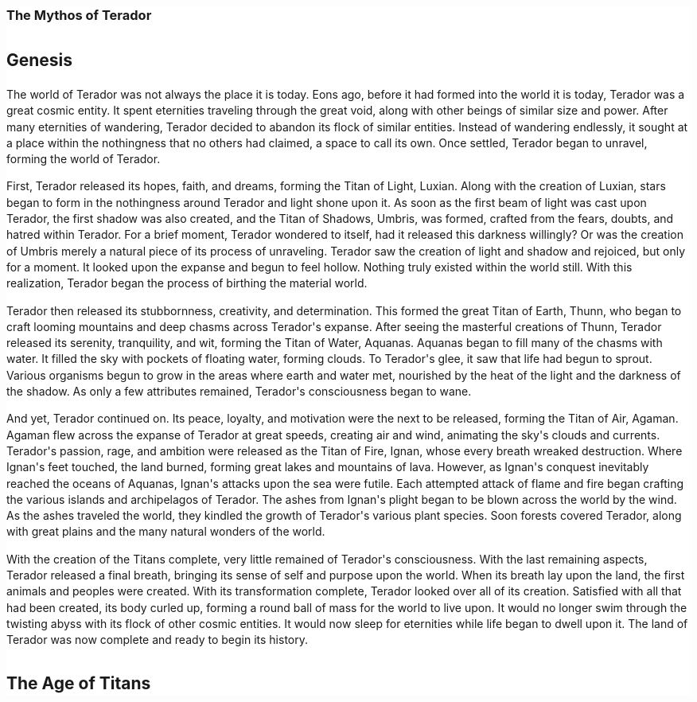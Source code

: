 ### The Mythos of Terador

## Genesis

The world of Terador was not always the place it is today. Eons ago, before it had formed into the world it is today, Terador was a great cosmic entity. It spent eternities traveling through the great void, along with other beings of similar size and power. After many eternities of wandering, Terador decided to abandon its flock of similar entities. Instead of wandering endlessly, it sought at a place within the nothingness that no others had claimed, a space to call its own. Once settled, Terador began to unravel, forming the world of Terador.

First, Terador released its hopes, faith, and dreams, forming the Titan of Light, Luxian. Along with the creation of Luxian, stars began to form in the nothingness around Terador and light shone upon it. As soon as the first beam of light was cast upon Terador, the first shadow was also created, and the Titan of Shadows, Umbris, was formed, crafted from the fears, doubts, and hatred within Terador. For a brief moment, Terador wondered to itself, had it released this darkness willingly? Or was the creation of Umbris merely a natural piece of its process of unraveling. Terador saw the creation of light and shadow and rejoiced, but only for a moment. It looked upon the expanse and begun to feel hollow. Nothing truly existed within the world still. With this realization, Terador began the process of birthing the material world.

Terador then released its stubbornness, creativity, and determination. This formed the great Titan of Earth, Thunn, who began to craft looming mountains and deep chasms across Terador's expanse. After seeing the masterful creations of Thunn, Terador released its serenity, tranquility, and wit, forming the Titan of Water, Aquanas. Aquanas began to fill many of the chasms with water. It filled the sky with pockets of floating water, forming clouds. To Terador's glee, it saw that life had begun to sprout. Various organisms begun to grow in the areas where earth and water met, nourished by the heat of the light and the darkness of the shadow. As only a few attributes remained, Terador's consciousness began to wane.

And yet, Terador continued on. Its peace, loyalty, and motivation were the next to be released, forming the Titan of Air, Agaman. Agaman flew across the expanse of Terador at great speeds, creating air and wind, animating the sky's clouds and currents. Terador's passion, rage, and ambition were released as the Titan of Fire, Ignan, whose every breath wreaked destruction. Where Ignan's feet touched, the land burned, forming great lakes and mountains of lava. However, as Ignan's conquest inevitably reached the oceans of Aquanas, Ignan's attacks upon the sea were futile. Each attempted attack of flame and fire began crafting the various islands and archipelagos of Terador. The ashes from Ignan's plight began to be blown across the world by the wind. As the ashes traveled the world, they kindled the growth of Terador's various plant species. Soon forests covered Terador, along with great plains and the many natural wonders of the world.

With the creation of the Titans complete, very little remained of Terador's consciousness. With the last remaining aspects, Terador released a final breath, bringing its sense of self and purpose upon the world. When its breath lay upon the land, the first animals and peoples were created. With its transformation complete, Terador looked over all of its creation. Satisfied with all that had been created, its body curled up, forming a round ball of mass for the world to live upon. It would no longer swim through the twisting abyss with its flock of other cosmic entities. It would now sleep for eternities while life began to dwell upon it. The land of Terador was now complete and ready to begin its history.

## The Age of Titans
